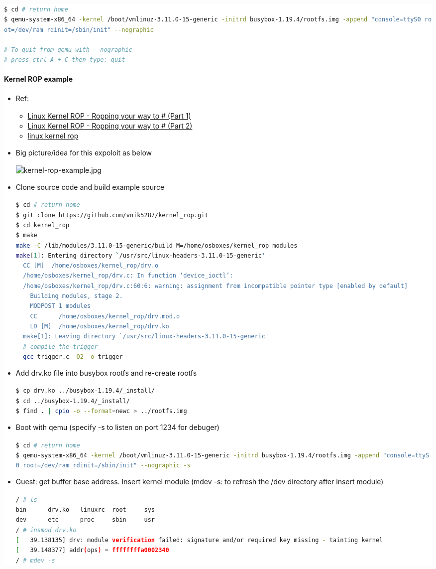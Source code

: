   ```bash
  $ cd # return home
  $ qemu-system-x86_64 -kernel /boot/vmlinuz-3.11.0-15-generic -initrd busybox-1.19.4/rootfs.img -append "console=ttyS0 root=/dev/ram rdinit=/sbin/init" --nographic

  # To quit from qemu with --nographic
  # press ctrl-A + C then type: quit
  ```

#### Kernel ROP example
- Ref:
  - [Linux Kernel ROP - Ropping your way to # (Part 1)](https://www.trustwave.com/Resources/SpiderLabs-Blog/Linux-Kernel-ROP---Ropping-your-way-to---(Part-1)/)
  - [Linux Kernel ROP - Ropping your way to # (Part 2)](https://www.trustwave.com/Resources/SpiderLabs-Blog/Linux-Kernel-ROP---Ropping-your-way-to---(Part-2)/)
  - [linux kernel rop](https://0x3f97.github.io/pwn/2018/04/27/linux-kernel-rop/)

- Big picture/idea for this expoloit as below
	
    ![kernel-rop-example.jpg]({{site.baseurl}}/media/kernel-rop-example.jpg)

- Clone source code and build example source
  
  ```bash
  $ cd # return home
  $ git clone https://github.com/vnik5287/kernel_rop.git
  $ cd kernel_rop
  $ make
  make -C /lib/modules/3.11.0-15-generic/build M=/home/osboxes/kernel_rop modules
  make[1]: Entering directory `/usr/src/linux-headers-3.11.0-15-generic'
    CC [M]  /home/osboxes/kernel_rop/drv.o
    /home/osboxes/kernel_rop/drv.c: In function ‘device_ioctl’:
    /home/osboxes/kernel_rop/drv.c:60:6: warning: assignment from incompatible pointer type [enabled by default]
      Building modules, stage 2.
      MODPOST 1 modules
      CC      /home/osboxes/kernel_rop/drv.mod.o
      LD [M]  /home/osboxes/kernel_rop/drv.ko
    make[1]: Leaving directory `/usr/src/linux-headers-3.11.0-15-generic'
    # compile the trigger
    gcc trigger.c -O2 -o trigger
  ```
- Add drv.ko file into busybox rootfs and re-create rootfs

  ```bash
  $ cp drv.ko ../busybox-1.19.4/_install/
  $ cd ../busybox-1.19.4/_install/
  $ find . | cpio -o --format=newc > ../rootfs.img
  ```
- Boot with qemu (specify -s to listen on port 1234 for debuger)
  
  ```bash
  $ cd # return home
  $ qemu-system-x86_64 -kernel /boot/vmlinuz-3.11.0-15-generic -initrd busybox-1.19.4/rootfs.img -append "console=ttyS0 root=/dev/ram rdinit=/sbin/init" --nographic -s
  ```
- Guest: get buffer base address. Insert kernel module (mdev -s: to refresh the /dev directory after insert module)
  ```sh
  / # ls
  bin      drv.ko   linuxrc  root     sys
  dev      etc      proc     sbin     usr
  / # insmod drv.ko 
  [   39.138135] drv: module verification failed: signature and/or required key missing - tainting kernel
  [   39.148377] addr(ops) = ffffffffa0002340
  / # mdev -s
  ```